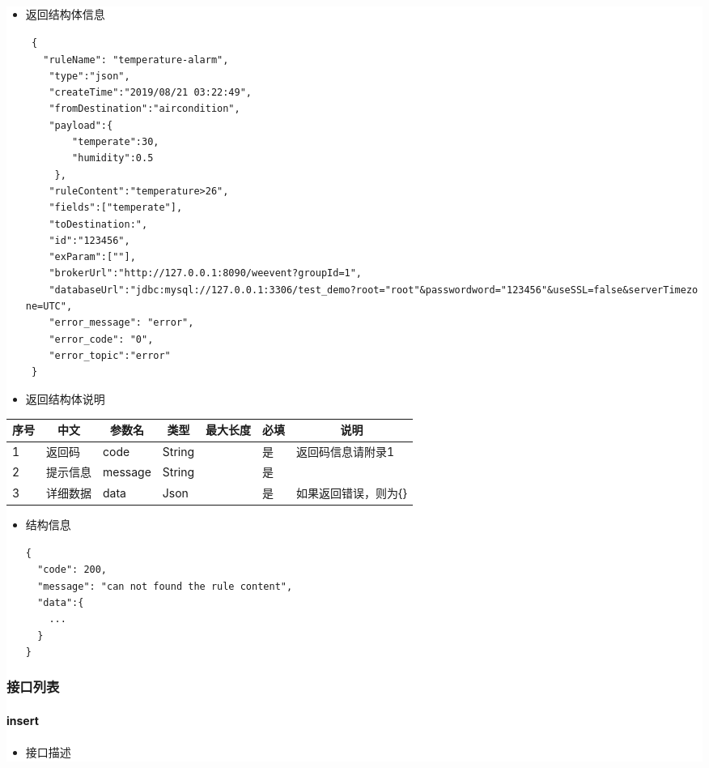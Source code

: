 - 返回结构体信息

  ```
   {
     "ruleName": "temperature-alarm",
      "type":"json",
      "createTime":"2019/08/21 03:22:49",
      "fromDestination":"aircondition",
      "payload":{
          "temperate":30,
          "humidity":0.5
       },
      "ruleContent":"temperature>26",
      "fields":["temperate"],
      "toDestination:",
      "id":"123456",
      "exParam":[""],
      "brokerUrl":"http://127.0.0.1:8090/weevent?groupId=1",
      "databaseUrl":"jdbc:mysql://127.0.0.1:3306/test_demo?root="root"&passwordword="123456"&useSSL=false&serverTimezone=UTC",
      "error_message": "error",
      "error_code": "0",
      "error_topic":"error"
   }
  ```

-  返回结构体说明

  | **序号** | **中文** | **参数名** | **类型** | **最大长度** | **必填** | **说明**      |
  | ------ | ------ | ------- | ------ | -------- | ------ | ----------- |
  | 1      | 返回码    | code    | String |          | 是      | 返回码信息请附录1   |
  | 2      | 提示信息   | message | String |          | 是      |             |
  | 3      | 详细数据   | data    | Json   |          | 是      | 如果返回错误，则为{} |

- 结构信息

  ```
  {
    "code": 200,
    "message": "can not found the rule content",
    "data":{
      ...
    }
  }
  ```


###  接口列表

#### insert

- 接口描述
